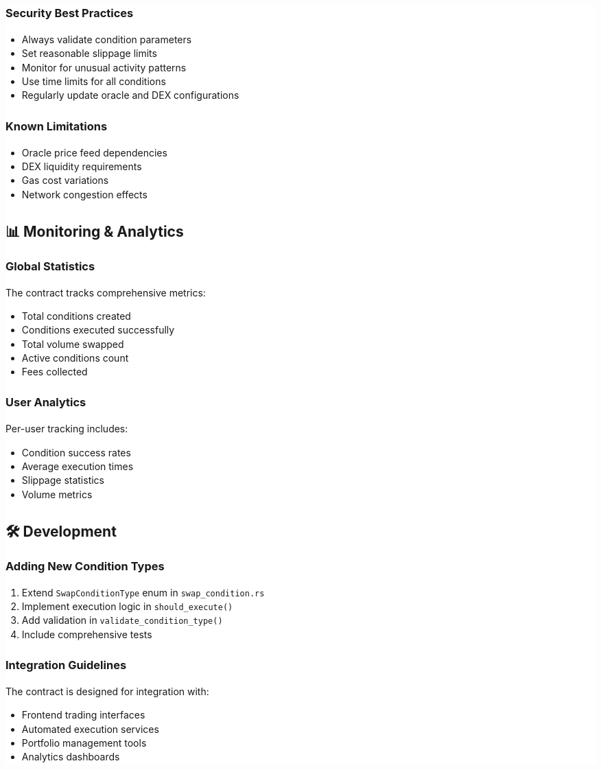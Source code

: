 ### Security Best Practices

- Always validate condition parameters
- Set reasonable slippage limits
- Monitor for unusual activity patterns
- Use time limits for all conditions
- Regularly update oracle and DEX configurations

### Known Limitations

- Oracle price feed dependencies
- DEX liquidity requirements
- Gas cost variations
- Network congestion effects

## 📊 Monitoring & Analytics

### Global Statistics

The contract tracks comprehensive metrics:
- Total conditions created
- Conditions executed successfully
- Total volume swapped
- Active conditions count
- Fees collected

### User Analytics

Per-user tracking includes:
- Condition success rates
- Average execution times
- Slippage statistics
- Volume metrics

## 🛠️ Development

### Adding New Condition Types

1. Extend `SwapConditionType` enum in `swap_condition.rs`
2. Implement execution logic in `should_execute()`
3. Add validation in `validate_condition_type()`
4. Include comprehensive tests

### Integration Guidelines

The contract is designed for integration with:
- Frontend trading interfaces
- Automated execution services
- Portfolio management tools
- Analytics dashboards
